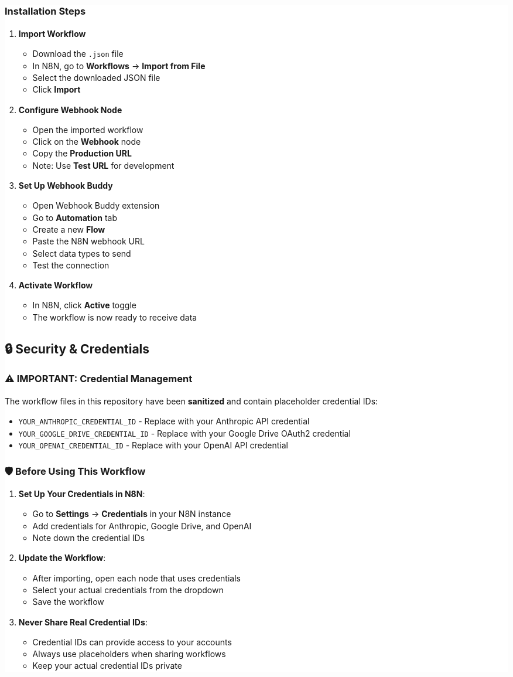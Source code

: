 ### Installation Steps

1. **Import Workflow**
   - Download the `.json` file
   - In N8N, go to **Workflows** → **Import from File**
   - Select the downloaded JSON file
   - Click **Import**

2. **Configure Webhook Node**
   - Open the imported workflow
   - Click on the **Webhook** node
   - Copy the **Production URL**
   - Note: Use **Test URL** for development

3. **Set Up Webhook Buddy**
   - Open Webhook Buddy extension
   - Go to **Automation** tab
   - Create a new **Flow**
   - Paste the N8N webhook URL
   - Select data types to send
   - Test the connection

4. **Activate Workflow**
   - In N8N, click **Active** toggle
   - The workflow is now ready to receive data

## 🔒 Security & Credentials

### **⚠️ IMPORTANT: Credential Management**

The workflow files in this repository have been **sanitized** and contain placeholder credential IDs:
- `YOUR_ANTHROPIC_CREDENTIAL_ID` - Replace with your Anthropic API credential
- `YOUR_GOOGLE_DRIVE_CREDENTIAL_ID` - Replace with your Google Drive OAuth2 credential
- `YOUR_OPENAI_CREDENTIAL_ID` - Replace with your OpenAI API credential

### **🛡️ Before Using This Workflow**

1. **Set Up Your Credentials in N8N**:
   - Go to **Settings** → **Credentials** in your N8N instance
   - Add credentials for Anthropic, Google Drive, and OpenAI
   - Note down the credential IDs

2. **Update the Workflow**:
   - After importing, open each node that uses credentials
   - Select your actual credentials from the dropdown
   - Save the workflow

3. **Never Share Real Credential IDs**:
   - Credential IDs can provide access to your accounts
   - Always use placeholders when sharing workflows
   - Keep your actual credential IDs private
